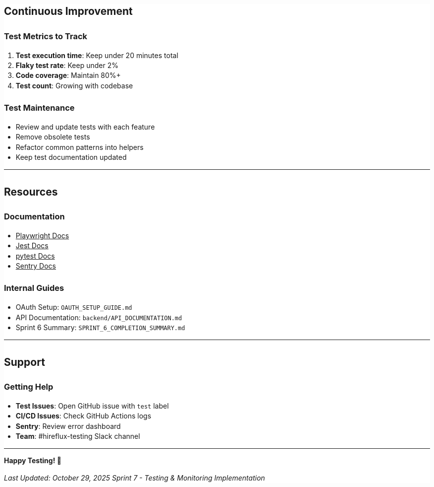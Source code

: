 
## Continuous Improvement

### Test Metrics to Track

1. **Test execution time**: Keep under 20 minutes total
2. **Flaky test rate**: Keep under 2%
3. **Code coverage**: Maintain 80%+
4. **Test count**: Growing with codebase

### Test Maintenance

- Review and update tests with each feature
- Remove obsolete tests
- Refactor common patterns into helpers
- Keep test documentation updated

---

## Resources

### Documentation

- [Playwright Docs](https://playwright.dev)
- [Jest Docs](https://jestjs.io)
- [pytest Docs](https://docs.pytest.org)
- [Sentry Docs](https://docs.sentry.io)

### Internal Guides

- OAuth Setup: `OAUTH_SETUP_GUIDE.md`
- API Documentation: `backend/API_DOCUMENTATION.md`
- Sprint 6 Summary: `SPRINT_6_COMPLETION_SUMMARY.md`

---

## Support

### Getting Help

- **Test Issues**: Open GitHub issue with `test` label
- **CI/CD Issues**: Check GitHub Actions logs
- **Sentry**: Review error dashboard
- **Team**: #hireflux-testing Slack channel

---

**Happy Testing! 🧪**

*Last Updated: October 29, 2025*
*Sprint 7 - Testing & Monitoring Implementation*
